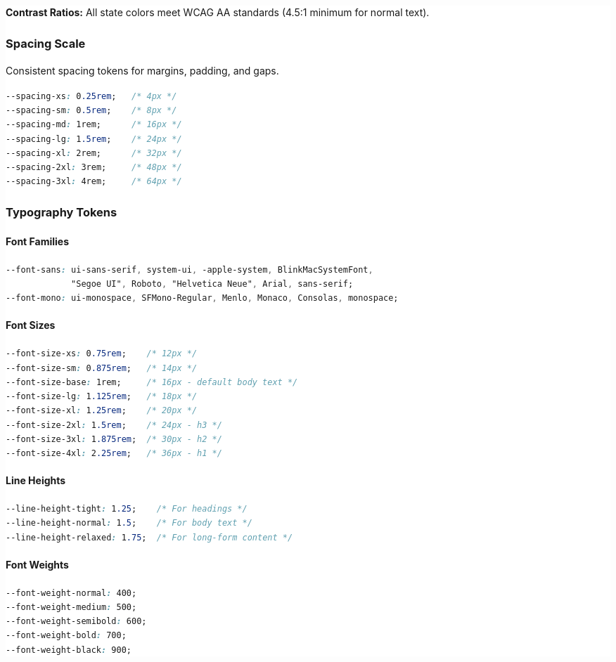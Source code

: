 **Contrast Ratios:** All state colors meet WCAG AA standards (4.5:1 minimum for normal text).

### Spacing Scale

Consistent spacing tokens for margins, padding, and gaps.

```css
--spacing-xs: 0.25rem;   /* 4px */
--spacing-sm: 0.5rem;    /* 8px */
--spacing-md: 1rem;      /* 16px */
--spacing-lg: 1.5rem;    /* 24px */
--spacing-xl: 2rem;      /* 32px */
--spacing-2xl: 3rem;     /* 48px */
--spacing-3xl: 4rem;     /* 64px */
```

### Typography Tokens

#### Font Families

```css
--font-sans: ui-sans-serif, system-ui, -apple-system, BlinkMacSystemFont, 
             "Segoe UI", Roboto, "Helvetica Neue", Arial, sans-serif;
--font-mono: ui-monospace, SFMono-Regular, Menlo, Monaco, Consolas, monospace;
```

#### Font Sizes

```css
--font-size-xs: 0.75rem;    /* 12px */
--font-size-sm: 0.875rem;   /* 14px */
--font-size-base: 1rem;     /* 16px - default body text */
--font-size-lg: 1.125rem;   /* 18px */
--font-size-xl: 1.25rem;    /* 20px */
--font-size-2xl: 1.5rem;    /* 24px - h3 */
--font-size-3xl: 1.875rem;  /* 30px - h2 */
--font-size-4xl: 2.25rem;   /* 36px - h1 */
```

#### Line Heights

```css
--line-height-tight: 1.25;    /* For headings */
--line-height-normal: 1.5;    /* For body text */
--line-height-relaxed: 1.75;  /* For long-form content */
```

#### Font Weights

```css
--font-weight-normal: 400;
--font-weight-medium: 500;
--font-weight-semibold: 600;
--font-weight-bold: 700;
--font-weight-black: 900;
```
